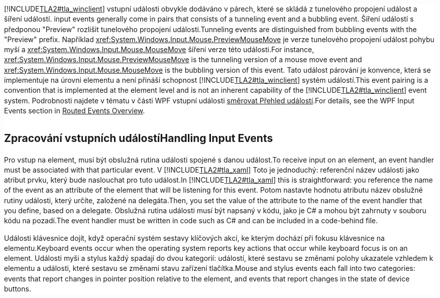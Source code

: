  [!INCLUDE[TLA2#tla_winclient](../../../../includes/tla2sharptla-winclient-md.md)] <span data-ttu-id="00a6f-144">vstupní události obvykle dodáváno v párech, které se skládá z tunelového propojení událost a šíření událostí.</span><span class="sxs-lookup"><span data-stu-id="00a6f-144"> input events generally come in pairs that consists of a tunneling event and a bubbling event.</span></span>  <span data-ttu-id="00a6f-145">Šíření událostí s předponou "Preview" rozlišit tunelového propojení události.</span><span class="sxs-lookup"><span data-stu-id="00a6f-145">Tunneling events are distinguished from bubbling events with the "Preview" prefix.</span></span>  <span data-ttu-id="00a6f-146">Například <xref:System.Windows.Input.Mouse.PreviewMouseMove> je verze tunelového propojení událost pohybu myší a <xref:System.Windows.Input.Mouse.MouseMove> šíření verze této události.</span><span class="sxs-lookup"><span data-stu-id="00a6f-146">For instance, <xref:System.Windows.Input.Mouse.PreviewMouseMove> is the tunneling version of a mouse move event and <xref:System.Windows.Input.Mouse.MouseMove> is the bubbling version of this event.</span></span> <span data-ttu-id="00a6f-147">Tato událost párování je konvence, která se implementuje na úrovni elementu a není přináší schopnost [!INCLUDE[TLA2#tla_winclient](../../../../includes/tla2sharptla-winclient-md.md)] systém událostí.</span><span class="sxs-lookup"><span data-stu-id="00a6f-147">This event pairing is a convention that is implemented at the element level and is not an inherent capability of the [!INCLUDE[TLA2#tla_winclient](../../../../includes/tla2sharptla-winclient-md.md)] event system.</span></span> <span data-ttu-id="00a6f-148">Podrobnosti najdete v tématu v části WPF vstupní události [směrovat Přehled událostí](../../../../docs/framework/wpf/advanced/routed-events-overview.md).</span><span class="sxs-lookup"><span data-stu-id="00a6f-148">For details, see the WPF Input Events section in [Routed Events Overview](../../../../docs/framework/wpf/advanced/routed-events-overview.md).</span></span>

<a name="handling_input_events"></a>
## <a name="handling-input-events"></a><span data-ttu-id="00a6f-149">Zpracování vstupních událostí</span><span class="sxs-lookup"><span data-stu-id="00a6f-149">Handling Input Events</span></span>
 <span data-ttu-id="00a6f-150">Pro vstup na element, musí být obslužná rutina události spojené s danou událost.</span><span class="sxs-lookup"><span data-stu-id="00a6f-150">To receive input on an element, an event handler must be associated with that particular event.</span></span>  <span data-ttu-id="00a6f-151">V [!INCLUDE[TLA2#tla_xaml](../../../../includes/tla2sharptla-xaml-md.md)] Toto je jednoduchý: referenční název události jako atribut prvku, který bude naslouchat pro tuto událost.</span><span class="sxs-lookup"><span data-stu-id="00a6f-151">In [!INCLUDE[TLA2#tla_xaml](../../../../includes/tla2sharptla-xaml-md.md)] this is straightforward: you reference the name of the event as an attribute of the element that will be listening for this event.</span></span>  <span data-ttu-id="00a6f-152">Potom nastavte hodnotu atributu název obslužné rutiny události, který určíte, založené na delegáta.</span><span class="sxs-lookup"><span data-stu-id="00a6f-152">Then, you set the value of the attribute to the name of the event handler that you define, based on a delegate.</span></span>  <span data-ttu-id="00a6f-153">Obslužná rutina události musí být napsaný v kódu, jako je C# a mohou být zahrnuty v souboru kódu na pozadí.</span><span class="sxs-lookup"><span data-stu-id="00a6f-153">The event handler must be written in code such as C# and can be included in a code-behind file.</span></span>

 <span data-ttu-id="00a6f-154">Události klávesnice dojít, když operační systém sestavy klíčových akcí, ke kterým dochází při fokusu klávesnice na elementu.</span><span class="sxs-lookup"><span data-stu-id="00a6f-154">Keyboard events occur when the operating system reports key actions that occur while keyboard focus is on an element.</span></span> <span data-ttu-id="00a6f-155">Události myši a stylus každý spadají do dvou kategorií: událostí, které sestavu se změnami polohy ukazatele vzhledem k elementu a události, které sestavu se změnami stavu zařízení tlačítka.</span><span class="sxs-lookup"><span data-stu-id="00a6f-155">Mouse and stylus events each fall into two categories: events that report changes in pointer position relative to the element, and events that report changes in the state of device buttons.</span></span>
